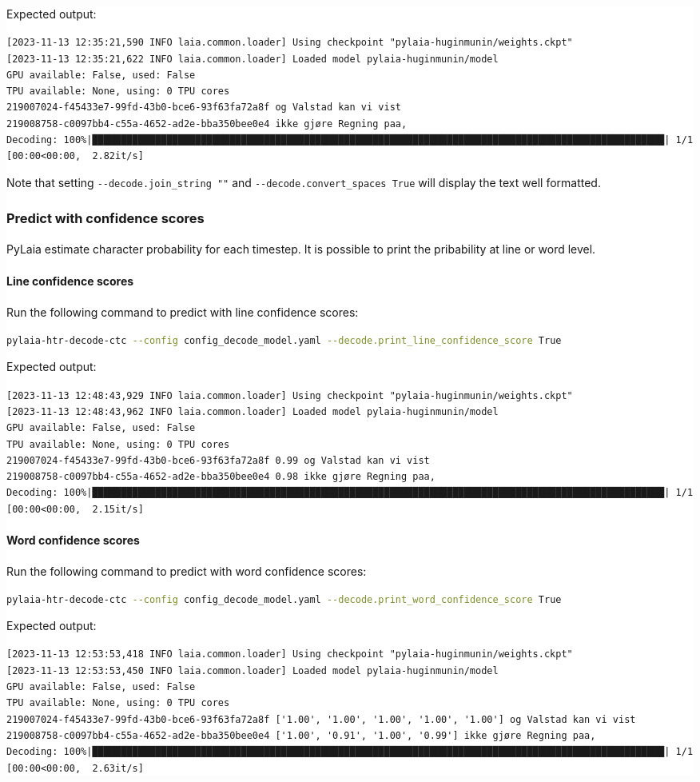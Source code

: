 
Expected output:
```
[2023-11-13 12:35:21,590 INFO laia.common.loader] Using checkpoint "pylaia-huginmunin/weights.ckpt"
[2023-11-13 12:35:21,622 INFO laia.common.loader] Loaded model pylaia-huginmunin/model
GPU available: False, used: False
TPU available: None, using: 0 TPU cores
219007024-f45433e7-99fd-43b0-bce6-93f63fa72a8f og Valstad kan vi vist
219008758-c0097bb4-c55a-4652-ad2e-bba350bee0e4 ikke gjøre Regning paa,
Decoding: 100%|████████████████████████████████████████████████████████████████████████████████████████████████████| 1/1 [00:00<00:00,  2.82it/s]
```

Note that setting `--decode.join_string ""` and `--decode.convert_spaces True` will display the text well formatted.

### Predict with confidence scores

PyLaia estimate character probability for each timestep. It is possible to print the pribability at line or word level.

#### Line confidence scores

Run the following command to predict with line confidence scores:
```sh
pylaia-htr-decode-ctc --config config_decode_model.yaml --decode.print_line_confidence_score True
```

Expected output:
```
[2023-11-13 12:48:43,929 INFO laia.common.loader] Using checkpoint "pylaia-huginmunin/weights.ckpt"
[2023-11-13 12:48:43,962 INFO laia.common.loader] Loaded model pylaia-huginmunin/model
GPU available: False, used: False
TPU available: None, using: 0 TPU cores
219007024-f45433e7-99fd-43b0-bce6-93f63fa72a8f 0.99 og Valstad kan vi vist
219008758-c0097bb4-c55a-4652-ad2e-bba350bee0e4 0.98 ikke gjøre Regning paa,
Decoding: 100%|████████████████████████████████████████████████████████████████████████████████████████████████████| 1/1 [00:00<00:00,  2.15it/s]
```

#### Word confidence scores

Run the following command to predict with word confidence scores:
```sh
pylaia-htr-decode-ctc --config config_decode_model.yaml --decode.print_word_confidence_score True
```

Expected output:
```
[2023-11-13 12:53:53,418 INFO laia.common.loader] Using checkpoint "pylaia-huginmunin/weights.ckpt"
[2023-11-13 12:53:53,450 INFO laia.common.loader] Loaded model pylaia-huginmunin/model
GPU available: False, used: False
TPU available: None, using: 0 TPU cores
219007024-f45433e7-99fd-43b0-bce6-93f63fa72a8f ['1.00', '1.00', '1.00', '1.00', '1.00'] og Valstad kan vi vist
219008758-c0097bb4-c55a-4652-ad2e-bba350bee0e4 ['1.00', '0.91', '1.00', '0.99'] ikke gjøre Regning paa,
Decoding: 100%|████████████████████████████████████████████████████████████████████████████████████████████████████| 1/1 [00:00<00:00,  2.63it/s]
```
